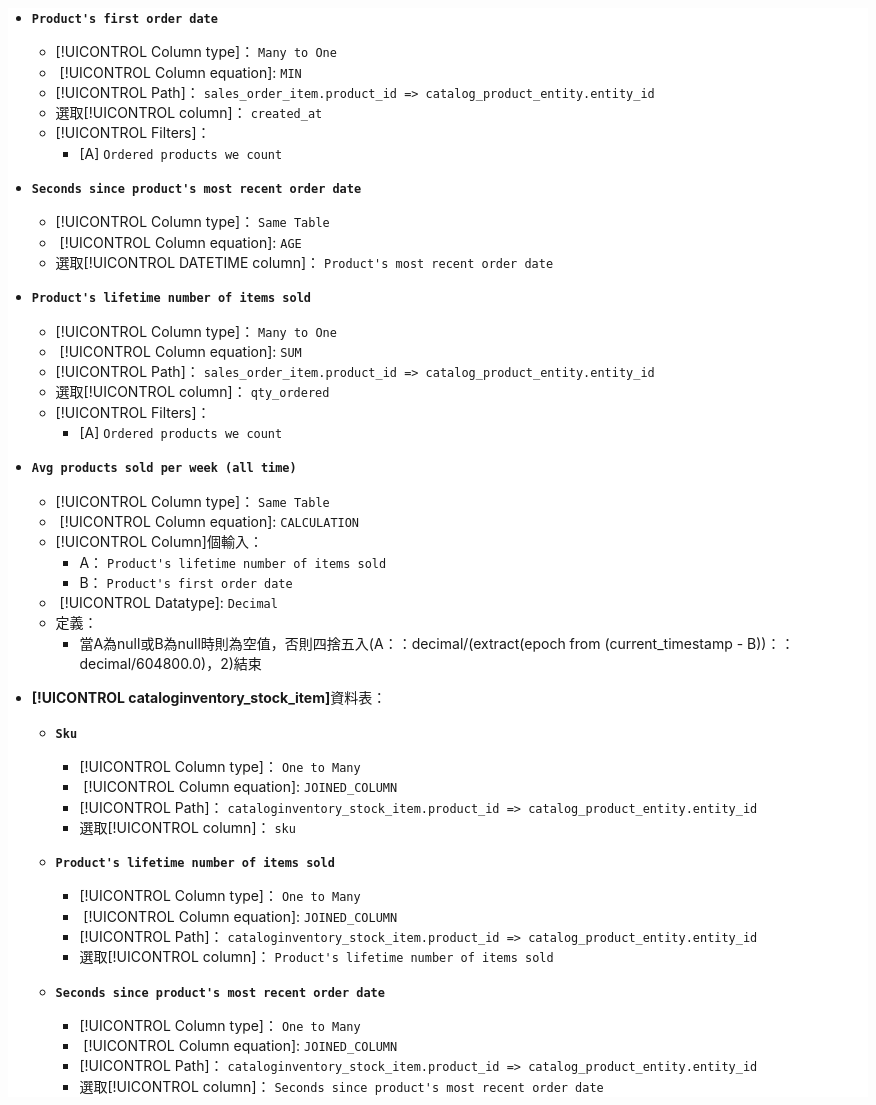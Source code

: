    * **`Product's first order date`**
      * [!UICONTROL Column type]： `Many to One`
      * &#x200B;
        [!UICONTROL Column equation]: `MIN`
      * [!UICONTROL Path]： `sales_order_item.product_id => catalog_product_entity.entity_id`
      * 選取[!UICONTROL column]： `created_at`
      * [!UICONTROL Filters]：
         * [A] `Ordered products we count`

   * **`Seconds since product's most recent order date`**
      * [!UICONTROL Column type]： `Same Table`
      * &#x200B;
        [!UICONTROL Column equation]: `AGE`
      * 選取[!UICONTROL DATETIME column]： `Product's most recent order date`

   * **`Product's lifetime number of items sold`**
      * [!UICONTROL Column type]： `Many to One`
      * &#x200B;
        [!UICONTROL Column equation]: `SUM`
      * [!UICONTROL Path]： `sales_order_item.product_id => catalog_product_entity.entity_id`
      * 選取[!UICONTROL column]： `qty_ordered`
      * [!UICONTROL Filters]：
         * [A] `Ordered products we count`

   * **`Avg products sold per week (all time)`**
      * [!UICONTROL Column type]： `Same Table`
      * &#x200B;
        [!UICONTROL Column equation]: `CALCULATION`
      * [!UICONTROL Column]個輸入：
         * A： `Product's lifetime number of items sold`
         * B： `Product's first order date`
      * &#x200B;
        [!UICONTROL Datatype]: `Decimal`
      * 定義：
         * 當A為null或B為null時則為空值，否則四捨五入(A：：decimal/(extract(epoch from (current_timestamp - B))：：decimal/604800.0)，2)結束

* **[!UICONTROL cataloginventory_stock_item]**&#x200B;資料表：
   * **`Sku`**
      * [!UICONTROL Column type]： `One to Many`
      * &#x200B;
        [!UICONTROL Column equation]: `JOINED_COLUMN`
      * [!UICONTROL Path]： `cataloginventory_stock_item.product_id => catalog_product_entity.entity_id`
      * 選取[!UICONTROL column]： `sku`

   * **`Product's lifetime number of items sold`**
      * [!UICONTROL Column type]： `One to Many`
      * &#x200B;
        [!UICONTROL Column equation]: `JOINED_COLUMN`
      * [!UICONTROL Path]： `cataloginventory_stock_item.product_id => catalog_product_entity.entity_id`
      * 選取[!UICONTROL column]： `Product's lifetime number of items sold`

   * **`Seconds since product's most recent order date`**
      * [!UICONTROL Column type]： `One to Many`
      * &#x200B;
        [!UICONTROL Column equation]: `JOINED_COLUMN`
      * [!UICONTROL Path]： `cataloginventory_stock_item.product_id => catalog_product_entity.entity_id`
      * 選取[!UICONTROL column]： `Seconds since product's most recent order date`
